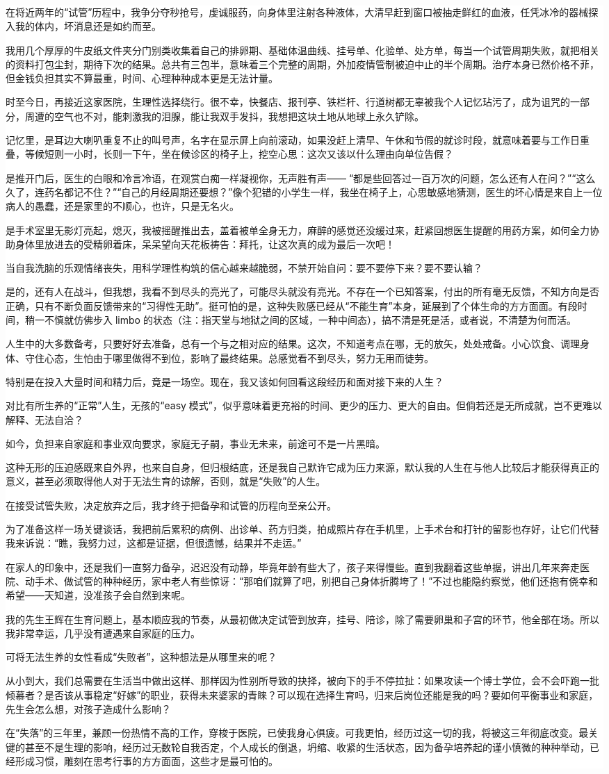 
在将近两年的“试管”历程中，我争分夺秒抢号，虔诚服药，向身体里注射各种液体，大清早赶到窗口被抽走鲜红的血液，任凭冰冷的器械探入我的体内，坏消息还是如约而至。


我用几个厚厚的牛皮纸文件夹分门别类收集着自己的排卵期、基础体温曲线、挂号单、化验单、处方单，每当一个试管周期失败，就把相关的资料打包尘封，期待下次的结果。总共有三包半，意味着三个完整的周期，外加疫情管制被迫中止的半个周期。治疗本身已然价格不菲，但金钱负担其实不算最重，时间、心理种种成本更是无法计量。


时至今日，再接近这家医院，生理性选择绕行。很不幸，快餐店、报刊亭、铁栏杆、行道树都无辜被我个人记忆玷污了，成为诅咒的一部分，周遭的空气也不对，能刺激我的泪腺，能让我双手发抖，我想把这块土地从地球上永久铲除。


记忆里，是耳边大喇叭重复不止的叫号声，名字在显示屏上向前滚动，如果没赶上清早、午休和节假的就诊时段，就意味着要与工作日重叠，等候短则一小时，长则一下午，坐在候诊区的椅子上，挖空心思：这次又该以什么理由向单位告假？


是推开门后，医生的白眼和冷言冷语，在观赏白痴一样凝视你，无声胜有声—— “都是些回答过一百万次的问题，怎么还有人在问？”“这么久了，连药名都记不住？”“自己的月经周期还要想？”像个犯错的小学生一样，我坐在椅子上，心思敏感地猜测，医生的坏心情是来自上一位病人的愚蠢，还是家里的不顺心，也许，只是无名火。


是手术室里无影灯亮起，熄灭，我被摇醒推出去，盖着被单全身无力，麻醉的感觉还没缓过来，赶紧回想医生提醒的用药方案，如何全力协助身体里放进去的受精卵着床，呆呆望向天花板祷告：拜托，让这次真的成为最后一次吧！


当自我洗脑的乐观情绪丧失，用科学理性构筑的信心越来越脆弱，不禁开始自问：要不要停下来？要不要认输？


是的，还有人在战斗，但我想，我看不到尽头的亮光了，可能尽头就没有亮光。不存在一个已知答案，付出的所有毫无反馈，不知方向是否正确，只有不断负面反馈带来的“习得性无助”。挺可怕的是，这种失败感已经从“不能生育”本身，延展到了个体生命的方方面面。有段时间，稍一不慎就仿佛步入 limbo 的状态（注：指天堂与地狱之间的区域，一种中间态），搞不清是死是活，或者说，不清楚为何而活。


人生中的大多数备考，只要好好去准备，总有一个与之相对应的结果。这次，不知道考点在哪，无的放矢，处处戒备。小心饮食、调理身体、守住心态，生怕由于哪里做得不到位，影响了最终结果。总感觉看不到尽头，努力无用而徒劳。


特别是在投入大量时间和精力后，竟是一场空。现在，我又该如何回看这段经历和面对接下来的人生？


对比有所生养的“正常”人生，无孩的“easy 模式”，似乎意味着更充裕的时间、更少的压力、更大的自由。但倘若还是无所成就，岂不更难以解释、无法自洽？


如今，负担来自家庭和事业双向要求，家庭无子嗣，事业无未来，前途可不是一片黑暗。


这种无形的压迫感既来自外界，也来自自身，但归根结底，还是我自己默许它成为压力来源，默认我的人生在与他人比较后才能获得真正的意义，甚至必须取得他人对于无法生育的谅解，否则，就是“失败”的人生。


在接受试管失败，决定放弃之后，我才终于把备孕和试管的历程向至亲公开。


为了准备这样一场关键谈话，我把前后累积的病例、出诊单、药方归类，拍成照片存在手机里，上手术台和打针的留影也存好，让它们代替我来诉说：“瞧，我努力过，这都是证据，但很遗憾，结果并不走运。”


在家人的印象中，还是我们一直努力备孕，迟迟没有动静，毕竟年龄有些大了，孩子来得慢些。直到我翻着这些单据，讲出几年来奔走医院、动手术、做试管的种种经历，家中老人有些惊讶：“那咱们就算了吧，别把自己身体折腾垮了！”不过也能隐约察觉，他们还抱有侥幸和希望——天知道，没准孩子会自然到来呢。


我的先生王辉在生育问题上，基本顺应我的节奏，从最初做决定试管到放弃，挂号、陪诊，除了需要卵巢和子宫的环节，他全部在场。所以我非常幸运，几乎没有遭遇来自家庭的压力。


可将无法生养的女性看成“失败者”，这种想法是从哪里来的呢？


从小到大，我们总需要在生活当中做出这样、那样因为性别所导致的抉择，被向下的手不停拉扯：如果攻读一个博士学位，会不会吓跑一批倾慕者？是否该从事稳定“好嫁”的职业，获得未来婆家的青睐？可以现在选择生育吗，归来后岗位还能是我的吗？要如何平衡事业和家庭，先生会怎么想，对孩子造成什么影响？


在“失落”的三年里，兼顾一份热情不高的工作，穿梭于医院，已使我身心俱疲。可我更怕，经历过这一切的我，将被这三年彻底改变。最关键的甚至不是生理的影响，经历过无数轮自我否定，个人成长的倒退，坍缩、收紧的生活状态，因为备孕培养起的谨小慎微的种种举动，已经形成习惯，雕刻在思考行事的方方面面，这些才是最可怕的。
